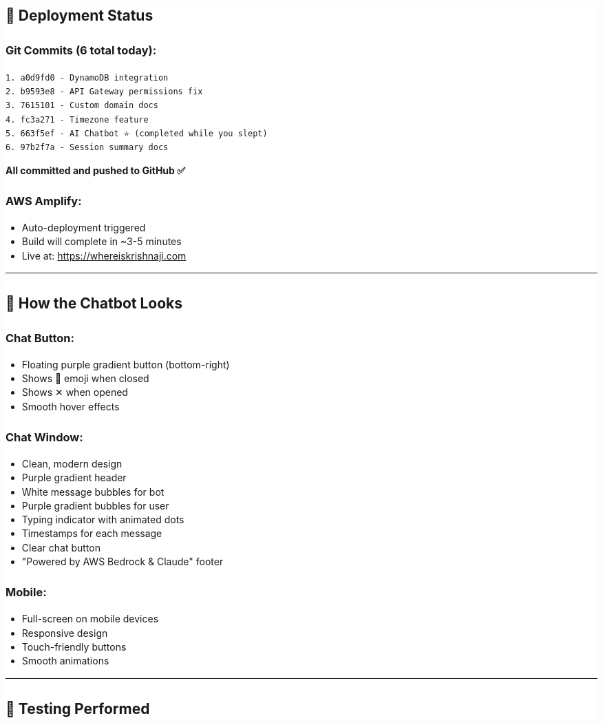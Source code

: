 ## 🚀 Deployment Status

### Git Commits (6 total today):
```
1. a0d9fd0 - DynamoDB integration
2. b9593e8 - API Gateway permissions fix
3. 7615101 - Custom domain docs
4. fc3a271 - Timezone feature
5. 663f5ef - AI Chatbot ⭐ (completed while you slept)
6. 97b2f7a - Session summary docs
```

**All committed and pushed to GitHub ✅**

### AWS Amplify:
- Auto-deployment triggered
- Build will complete in ~3-5 minutes
- Live at: https://whereiskrishnaji.com

---

## 🎨 How the Chatbot Looks

### Chat Button:
- Floating purple gradient button (bottom-right)
- Shows 💬 emoji when closed
- Shows ✕ when opened
- Smooth hover effects

### Chat Window:
- Clean, modern design
- Purple gradient header
- White message bubbles for bot
- Purple gradient bubbles for user
- Typing indicator with animated dots
- Timestamps for each message
- Clear chat button
- "Powered by AWS Bedrock & Claude" footer

### Mobile:
- Full-screen on mobile devices
- Responsive design
- Touch-friendly buttons
- Smooth animations

---

## 🧪 Testing Performed
